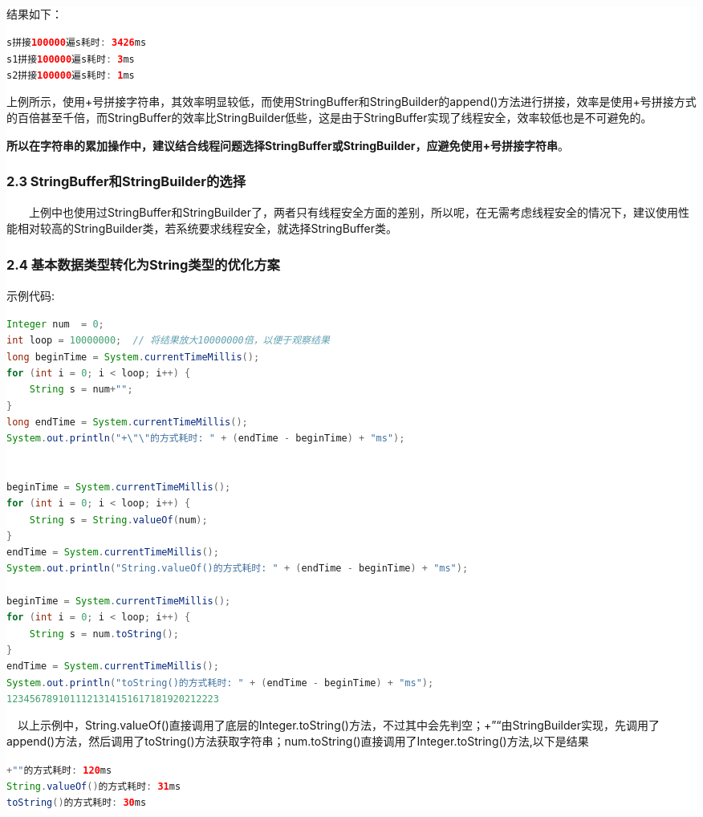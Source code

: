 结果如下：

```java
s拼接100000遍s耗时: 3426ms
s1拼接100000遍s耗时: 3ms
s2拼接100000遍s耗时: 1ms
```

上例所示，使用+号拼接字符串，其效率明显较低，而使用StringBuffer和StringBuilder的append()方法进行拼接，效率是使用+号拼接方式的百倍甚至千倍，而StringBuffer的效率比StringBuilder低些，这是由于StringBuffer实现了线程安全，效率较低也是不可避免的。

**所以在字符串的累加操作中，建议结合线程问题选择StringBuffer或StringBuilder，应避免使用+号拼接字符串**。

### 2.3 StringBuffer和StringBuilder的选择

　　上例中也使用过StringBuffer和StringBuilder了，两者只有线程安全方面的差别，所以呢，在无需考虑线程安全的情况下，建议使用性能相对较高的StringBuilder类，若系统要求线程安全，就选择StringBuffer类。

### 2.4 基本数据类型转化为String类型的优化方案

示例代码:

```java
Integer num  = 0;
int loop = 10000000;  // 将结果放大10000000倍，以便于观察结果
long beginTime = System.currentTimeMillis();
for (int i = 0; i < loop; i++) {
    String s = num+"";
}
long endTime = System.currentTimeMillis();
System.out.println("+\"\"的方式耗时: " + (endTime - beginTime) + "ms");


beginTime = System.currentTimeMillis();
for (int i = 0; i < loop; i++) {
    String s = String.valueOf(num);
}
endTime = System.currentTimeMillis();
System.out.println("String.valueOf()的方式耗时: " + (endTime - beginTime) + "ms");

beginTime = System.currentTimeMillis();
for (int i = 0; i < loop; i++) {
    String s = num.toString();
}
endTime = System.currentTimeMillis();
System.out.println("toString()的方式耗时: " + (endTime - beginTime) + "ms");
1234567891011121314151617181920212223
```

　以上示例中，String.valueOf()直接调用了底层的Integer.toString()方法，不过其中会先判空；+”“由StringBuilder实现，先调用了append()方法，然后调用了toString()方法获取字符串；num.toString()直接调用了Integer.toString()方法,以下是结果

```java
+""的方式耗时: 120ms
String.valueOf()的方式耗时: 31ms
toString()的方式耗时: 30ms
```
